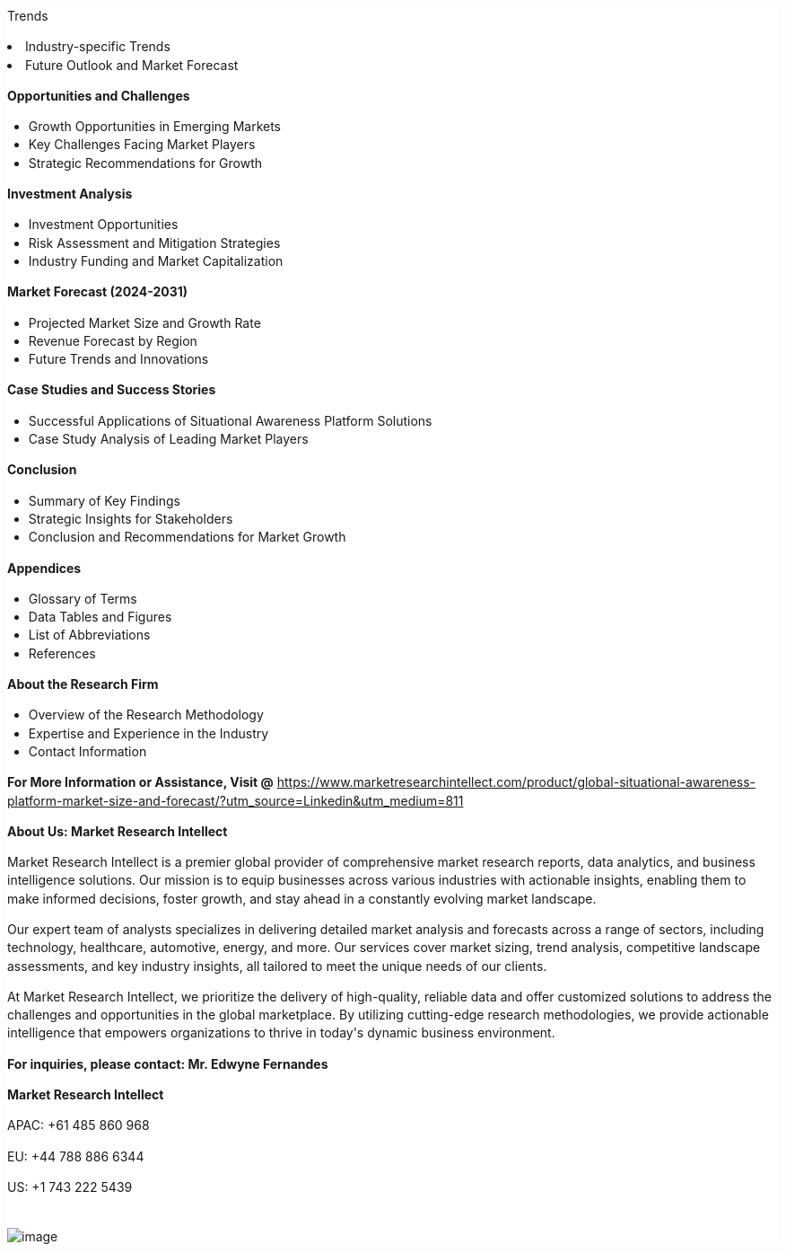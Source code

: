Trends</li><li>Industry-specific Trends</li><li>Future Outlook and Market Forecast</li></ul><p><strong>Opportunities and Challenges</strong></p><ul><li>Growth Opportunities in Emerging Markets</li><li>Key Challenges Facing Market Players</li><li>Strategic Recommendations for Growth</li></ul><p><strong>Investment Analysis</strong></p><ul><li>Investment Opportunities</li><li>Risk Assessment and Mitigation Strategies</li><li>Industry Funding and Market Capitalization</li></ul><p><strong>Market Forecast (2024-2031)</strong></p><ul><li>Projected Market Size and Growth Rate</li><li>Revenue Forecast by Region</li><li>Future Trends and Innovations</li></ul><p><strong>Case Studies and Success Stories</strong></p><ul><li>Successful Applications of Situational Awareness Platform Solutions</li><li>Case Study Analysis of Leading Market Players</li></ul><p><strong>Conclusion</strong></p><ul><li>Summary of Key Findings</li><li>Strategic Insights for Stakeholders</li><li>Conclusion and Recommendations for Market Growth</li></ul><p><strong>Appendices</strong></p><ul><li>Glossary of Terms</li><li>Data Tables and Figures</li><li>List of Abbreviations</li><li>References</li></ul><p><strong>About the Research Firm</strong></p><ul><li>Overview of the Research Methodology</li><li>Expertise and Experience in the Industry</li><li>Contact Information</li></ul></div><div class="article-main__content" data-test-id="publishing-text-block"><p><span class="font-[700]"><strong>For More Information or Assistance, Visit @</strong>&nbsp;<a href="https://www.marketresearchintellect.com/product/global-situational-awareness-platform-market-size-and-forecast/?utm_source=Linkedin&utm_medium=811">https://www.marketresearchintellect.com/product/global-situational-awareness-platform-market-size-and-forecast/?utm_source=Linkedin&utm_medium=811</a></span></p><p><strong>About Us: Market Research Intellect</strong></p><p>Market Research Intellect is a premier global provider of comprehensive market research reports, data analytics, and business intelligence solutions. Our mission is to equip businesses across various industries with actionable insights, enabling them to make informed decisions, foster growth, and stay ahead in a constantly evolving market landscape.</p><p>Our expert team of analysts specializes in delivering detailed market analysis and forecasts across a range of sectors, including technology, healthcare, automotive, energy, and more. Our services cover market sizing, trend analysis, competitive landscape assessments, and key industry insights, all tailored to meet the unique needs of our clients.</p><p>At Market Research Intellect, we prioritize the delivery of high-quality, reliable data and offer customized solutions to address the challenges and opportunities in the global marketplace. By utilizing cutting-edge research methodologies, we provide actionable intelligence that empowers organizations to thrive in today's dynamic business environment.</p><p><strong>For inquiries, please contact: Mr. Edwyne Fernandes</strong></p><p><strong>Market Research Intellect</strong></p><p>APAC: +61 485 860 968</p><p>EU: +44 788 886 6344</p><p>US: +1 743 222 5439</p></div><div class="article-main__content" data-test-id="publishing-text-block">&nbsp;</div>
![image](https://github.com/user-attachments/assets/aebae37b-3548-4b32-bf3e-bfa86c6df351)
